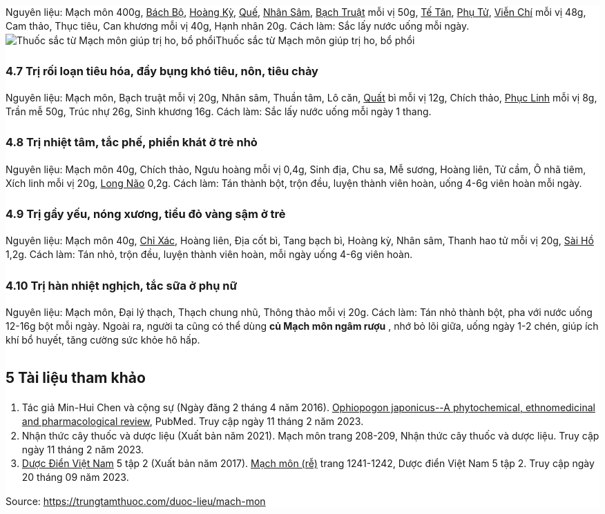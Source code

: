 Nguyên liệu: Mạch môn 400g, [Bách Bộ](https://trungtamthuoc.com/duoc-lieu/bach-bo "Bách Bộ"), [Hoàng Kỳ](https://trungtamthuoc.com/duoc-lieu/hoang-ky "Hoàng Kỳ"), [Quế](https://trungtamthuoc.com/duoc-lieu/que-51 "Quế"), [Nhân Sâm](https://trungtamthuoc.com/duoc-lieu/nhan-sam "Nhân Sâm"), [Bạch Truật](https://trungtamthuoc.com/duoc-lieu/bach-truat-46 "Bạch Truật") mỗi vị 50g, [Tế Tân](https://trungtamthuoc.com/duoc-lieu/te-tan "Tế Tân"), [Phụ Tử](https://trungtamthuoc.com/duoc-lieu/phu-tu "Phụ Tử"), [Viễn Chí](https://trungtamthuoc.com/duoc-lieu/vien-chi "Viễn Chí") mỗi vị 48g, Cam thảo, Thục tiêu, Can khương mỗi vị 40g, Hạnh nhân 20g.
Cách làm: Sắc lấy nước uống mỗi ngày.
![Thuốc sắc từ Mạch môn giúp trị ho, bổ phổi](https://trungtamthuoc.com/images/item/bai-thuoc-mach-mon.jpg)Thuốc sắc từ Mạch môn giúp trị ho, bổ phổi
### 4.7 Trị rối loạn tiêu hóa, đầy bụng khó tiêu, nôn, tiêu chảy
Nguyên liệu: Mạch môn, Bạch truật mỗi vị 20g, Nhân sâm, Thuần tâm, Lô căn, [Quất](https://trungtamthuoc.com/duoc-lieu/tac "Quất") bì mỗi vị 12g, Chích thảo, [Phục Linh](https://trungtamthuoc.com/duoc-lieu/phuc-linh-18 "Phục Linh") mỗi vị 8g, Trần mễ 50g, Trúc nhự 26g, Sinh khương 16g.
Cách làm: Sắc lấy nước uống mỗi ngày 1 thang.
### 4.8 Trị nhiệt tâm, tắc phế, phiền khát ở trẻ nhỏ
Nguyên liệu: Mạch môn 40g, Chích thảo, Ngưu hoàng mỗi vị 0,4g, Sinh địa, Chu sa, Mễ sương, Hoàng liên, Tử cầm, Ô nhã tiêm, Xích linh mỗi vị 20g, [Long Não](https://trungtamthuoc.com/duoc-lieu/long-nao "Long Não") 0,2g.
Cách làm: Tán thành bột, trộn đều, luyện thành viên hoàn, uống 4-6g viên hoàn mỗi ngày.
### 4.9 Trị gầy yếu, nóng xương, tiểu đỏ vàng sậm ở trẻ
Nguyên liệu: Mạch môn 40g, [Chỉ Xác](https://trungtamthuoc.com/duoc-lieu/chi-xac-60 "Chỉ Xác"), Hoàng liên, Địa cốt bì, Tang bạch bì, Hoàng kỳ, Nhân sâm, Thanh hao tử mỗi vị 20g, [Sài Hồ](https://trungtamthuoc.com/duoc-lieu/sai-ho-12 "Sài Hồ") 1,2g.
Cách làm: Tán nhỏ, trộn đều, luyện thành viên hoàn, mỗi ngày uống 4-6g viên hoàn.
### 4.10 Trị hàn nhiệt nghịch, tắc sữa ở phụ nữ
Nguyên liệu: Mạch môn, Đại lý thạch, Thạch chung nhũ, Thông thảo mỗi vị 20g.
Cách làm: Tán nhỏ thành bột, pha với nước uống 12-16g bột mỗi ngày.
Ngoài ra, người ta cũng có thể dùng **củ Mạch môn ngâm rượu** , nhớ bỏ lõi giữa, uống ngày 1-2 chén, giúp ích khí bổ huyết, tăng cường sức khỏe hô hấp.
##  5 Tài liệu tham khảo
  1. Tác giả Min-Hui Chen và cộng sự (Ngày đăng 2 tháng 4 năm 2016). [Ophiopogon japonicus--A phytochemical, ethnomedicinal and pharmacological review](https://pubmed.ncbi.nlm.nih.gov/26826325/), PubMed. Truy cập ngày 11 tháng 2 năm 2023. 
  2. Nhận thức cây thuốc và dược liệu (Xuất bản năm 2021). Mạch môn trang 208-209, Nhận thức cây thuốc và dược liệu. Truy cập ngày 11 tháng 2 năm 2023.
  3. [Dược Điển Việt Nam](https://trungtamthuoc.com/bai-viet/duoc-dien-viet-nam "Dược Điển Việt Nam") 5 tập 2 (Xuất bản năm 2017). [Mạch môn (rễ)](https://trungtamthuoc.com/upload/pdf/duoc-dien-5-tap-2.pdf) trang 1241-1242, Dược điển Việt Nam 5 tập 2. Truy cập ngày 20 tháng 09 năm 2023.




Source: https://trungtamthuoc.com/duoc-lieu/mach-mon